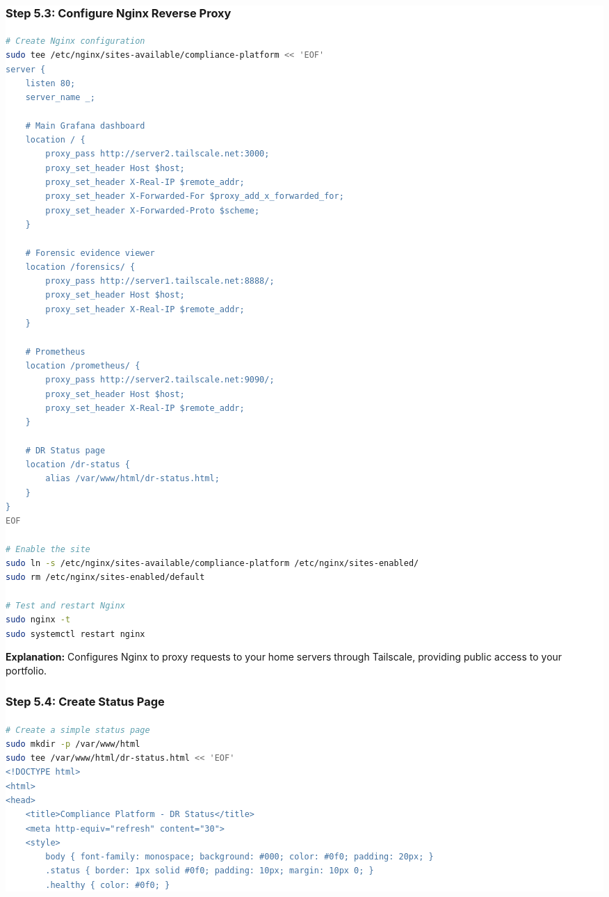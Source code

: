 ### Step 5.3: Configure Nginx Reverse Proxy
```bash
# Create Nginx configuration
sudo tee /etc/nginx/sites-available/compliance-platform << 'EOF'
server {
    listen 80;
    server_name _;

    # Main Grafana dashboard
    location / {
        proxy_pass http://server2.tailscale.net:3000;
        proxy_set_header Host $host;
        proxy_set_header X-Real-IP $remote_addr;
        proxy_set_header X-Forwarded-For $proxy_add_x_forwarded_for;
        proxy_set_header X-Forwarded-Proto $scheme;
    }

    # Forensic evidence viewer
    location /forensics/ {
        proxy_pass http://server1.tailscale.net:8888/;
        proxy_set_header Host $host;
        proxy_set_header X-Real-IP $remote_addr;
    }

    # Prometheus
    location /prometheus/ {
        proxy_pass http://server2.tailscale.net:9090/;
        proxy_set_header Host $host;
        proxy_set_header X-Real-IP $remote_addr;
    }

    # DR Status page
    location /dr-status {
        alias /var/www/html/dr-status.html;
    }
}
EOF

# Enable the site
sudo ln -s /etc/nginx/sites-available/compliance-platform /etc/nginx/sites-enabled/
sudo rm /etc/nginx/sites-enabled/default

# Test and restart Nginx
sudo nginx -t
sudo systemctl restart nginx
```
**Explanation:** Configures Nginx to proxy requests to your home servers through Tailscale, providing public access to your portfolio.

### Step 5.4: Create Status Page
```bash
# Create a simple status page
sudo mkdir -p /var/www/html
sudo tee /var/www/html/dr-status.html << 'EOF'
<!DOCTYPE html>
<html>
<head>
    <title>Compliance Platform - DR Status</title>
    <meta http-equiv="refresh" content="30">
    <style>
        body { font-family: monospace; background: #000; color: #0f0; padding: 20px; }
        .status { border: 1px solid #0f0; padding: 10px; margin: 10px 0; }
        .healthy { color: #0f0; }
```